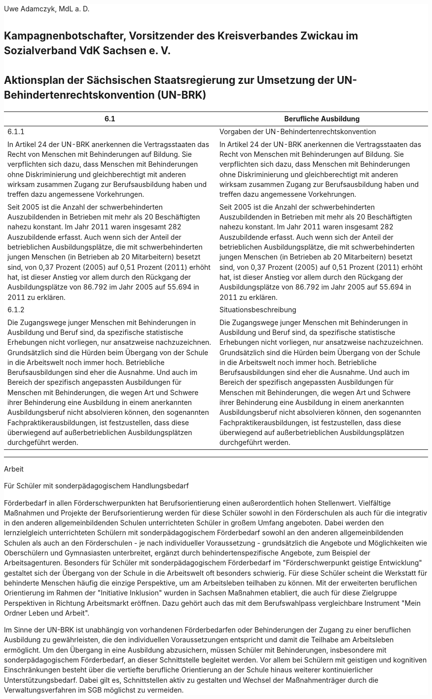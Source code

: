 Uwe Adamczyk, MdL a. D.

Kampagnenbotschafter, Vorsitzender des Kreisverbandes Zwickau im Sozialverband VdK Sachsen e. V.
---
## Aktionsplan der Sächsischen Staatsregierung zur Umsetzung der UN-Behindertenrechtskonvention (UN-BRK)

|6.1|Berufliche Ausbildung|
|---|---|
|6.1.1|Vorgaben der UN-Behindertenrechtskonvention|
|In Artikel 24 der UN-BRK anerkennen die Vertragsstaaten das Recht von Menschen mit Behinderungen auf Bildung. Sie verpflichten sich dazu, dass Menschen mit Behinderungen ohne Diskriminierung und gleichberechtigt mit anderen wirksam zusammen Zugang zur Berufsausbildung haben und treffen dazu angemessene Vorkehrungen.|In Artikel 24 der UN-BRK anerkennen die Vertragsstaaten das Recht von Menschen mit Behinderungen auf Bildung. Sie verpflichten sich dazu, dass Menschen mit Behinderungen ohne Diskriminierung und gleichberechtigt mit anderen wirksam zusammen Zugang zur Berufsausbildung haben und treffen dazu angemessene Vorkehrungen.|
|Seit 2005 ist die Anzahl der schwerbehinderten Auszubildenden in Betrieben mit mehr als 20 Beschäftigten nahezu konstant. Im Jahr 2011 waren insgesamt 282 Auszubildende erfasst. Auch wenn sich der Anteil der betrieblichen Ausbildungsplätze, die mit schwerbehinderten jungen Menschen (in Betrieben ab 20 Mitarbeitern) besetzt sind, von 0,37 Prozent (2005) auf 0,51 Prozent (2011) erhöht hat, ist dieser Anstieg vor allem durch den Rückgang der Ausbildungsplätze von 86.792 im Jahr 2005 auf 55.694 in 2011 zu erklären.|Seit 2005 ist die Anzahl der schwerbehinderten Auszubildenden in Betrieben mit mehr als 20 Beschäftigten nahezu konstant. Im Jahr 2011 waren insgesamt 282 Auszubildende erfasst. Auch wenn sich der Anteil der betrieblichen Ausbildungsplätze, die mit schwerbehinderten jungen Menschen (in Betrieben ab 20 Mitarbeitern) besetzt sind, von 0,37 Prozent (2005) auf 0,51 Prozent (2011) erhöht hat, ist dieser Anstieg vor allem durch den Rückgang der Ausbildungsplätze von 86.792 im Jahr 2005 auf 55.694 in 2011 zu erklären.|
|6.1.2|Situationsbeschreibung|
|Die Zugangswege junger Menschen mit Behinderungen in Ausbildung und Beruf sind, da spezifische statistische Erhebungen nicht vorliegen, nur ansatzweise nachzuzeichnen. Grundsätzlich sind die Hürden beim Übergang von der Schule in die Arbeitswelt noch immer hoch. Betriebliche Berufsausbildungen sind eher die Ausnahme. Und auch im Bereich der spezifisch angepassten Ausbildungen für Menschen mit Behinderungen, die wegen Art und Schwere ihrer Behinderung eine Ausbildung in einem anerkannten Ausbildungsberuf nicht absolvieren können, den sogenannten Fachpraktikerausbildungen, ist festzustellen, dass diese überwiegend auf außerbetrieblichen Ausbildungsplätzen durchgeführt werden.|Die Zugangswege junger Menschen mit Behinderungen in Ausbildung und Beruf sind, da spezifische statistische Erhebungen nicht vorliegen, nur ansatzweise nachzuzeichnen. Grundsätzlich sind die Hürden beim Übergang von der Schule in die Arbeitswelt noch immer hoch. Betriebliche Berufsausbildungen sind eher die Ausnahme. Und auch im Bereich der spezifisch angepassten Ausbildungen für Menschen mit Behinderungen, die wegen Art und Schwere ihrer Behinderung eine Ausbildung in einem anerkannten Ausbildungsberuf nicht absolvieren können, den sogenannten Fachpraktikerausbildungen, ist festzustellen, dass diese überwiegend auf außerbetrieblichen Ausbildungsplätzen durchgeführt werden.|
---
Arbeit

Für Schüler mit sonderpädagogischem Handlungsbedarf

Förderbedarf in allen Förderschwerpunkten hat Berufsorientierung einen außerordentlich hohen Stellenwert. Vielfältige Maßnahmen und Projekte der Berufsorientierung werden für diese Schüler sowohl in den Förderschulen als auch für die integrativ in den anderen allgemeinbildenden Schulen unterrichteten Schüler in großem Umfang angeboten. Dabei werden den lernzielgleich unterrichteten Schülern mit sonderpädagogischem Förderbedarf sowohl an den anderen allgemeinbildenden Schulen als auch an den Förderschulen - je nach individueller Voraussetzung - grundsätzlich die Angebote und Möglichkeiten wie Oberschülern und Gymnasiasten unterbreitet, ergänzt durch behindertenspezifische Angebote, zum Beispiel der Arbeitsagenturen. Besonders für Schüler mit sonderpädagogischem Förderbedarf im "Förderschwerpunkt geistige Entwicklung" gestaltet sich der Übergang von der Schule in die Arbeitswelt oft besonders schwierig. Für diese Schüler scheint die Werkstatt für behinderte Menschen häufig die einzige Perspektive, um am Arbeitsleben teilhaben zu können. Mit der erweiterten beruflichen Orientierung im Rahmen der "Initiative Inklusion" wurden in Sachsen Maßnahmen etabliert, die auch für diese Zielgruppe Perspektiven in Richtung Arbeitsmarkt eröffnen. Dazu gehört auch das mit dem Berufswahlpass vergleichbare Instrument "Mein Ordner Leben und Arbeit".

Im Sinne der UN-BRK ist unabhängig von vorhandenen Förderbedarfen oder Behinderungen der Zugang zu einer beruflichen Ausbildung zu gewährleisten, die den individuellen Voraussetzungen entspricht und damit die Teilhabe am Arbeitsleben ermöglicht. Um den Übergang in eine Ausbildung abzusichern, müssen Schüler mit Behinderungen, insbesondere mit sonderpädagogischem Förderbedarf, an dieser Schnittstelle begleitet werden. Vor allem bei Schülern mit geistigen und kognitiven Einschränkungen besteht über die vertiefte berufliche Orientierung an der Schule hinaus weiterer kontinuierlicher Unterstützungsbedarf. Dabei gilt es, Schnittstellen aktiv zu gestalten und Wechsel der Maßnahmenträger durch die Verwaltungsverfahren im SGB möglichst zu vermeiden.

